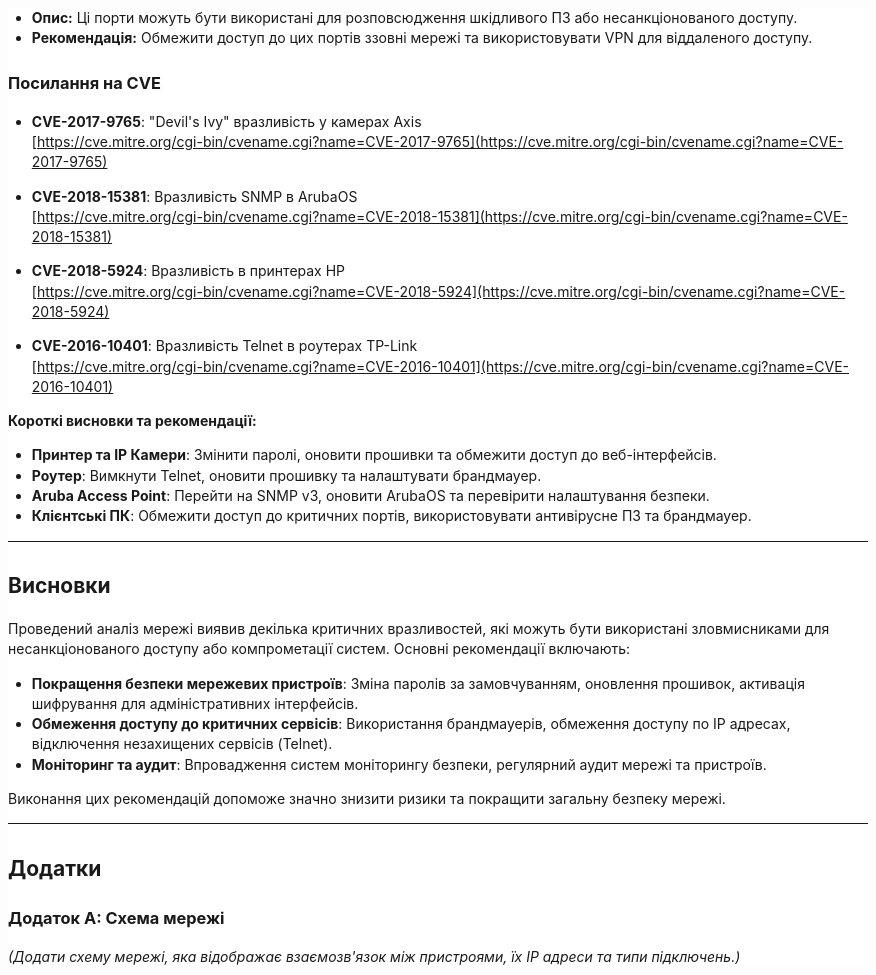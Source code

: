    - **Опис:** Ці порти можуть бути використані для розповсюдження шкідливого ПЗ або несанкціонованого доступу.
   - **Рекомендація:** Обмежити доступ до цих портів ззовні мережі та використовувати VPN для віддаленого доступу.

### Посилання на CVE

- **CVE-2017-9765**: "Devil's Ivy" вразливість у камерах Axis  
  [https://cve.mitre.org/cgi-bin/cvename.cgi?name=CVE-2017-9765](https://cve.mitre.org/cgi-bin/cvename.cgi?name=CVE-2017-9765)

- **CVE-2018-15381**: Вразливість SNMP в ArubaOS  
  [https://cve.mitre.org/cgi-bin/cvename.cgi?name=CVE-2018-15381](https://cve.mitre.org/cgi-bin/cvename.cgi?name=CVE-2018-15381)

- **CVE-2018-5924**: Вразливість в принтерах HP  
  [https://cve.mitre.org/cgi-bin/cvename.cgi?name=CVE-2018-5924](https://cve.mitre.org/cgi-bin/cvename.cgi?name=CVE-2018-5924)

- **CVE-2016-10401**: Вразливість Telnet в роутерах TP-Link  
  [https://cve.mitre.org/cgi-bin/cvename.cgi?name=CVE-2016-10401](https://cve.mitre.org/cgi-bin/cvename.cgi?name=CVE-2016-10401)

**Короткі висновки та рекомендації:**

- **Принтер та IP Камери**: Змінити паролі, оновити прошивки та обмежити доступ до веб-інтерфейсів.
- **Роутер**: Вимкнути Telnet, оновити прошивку та налаштувати брандмауер.
- **Aruba Access Point**: Перейти на SNMP v3, оновити ArubaOS та перевірити налаштування безпеки.
- **Клієнтські ПК**: Обмежити доступ до критичних портів, використовувати антивірусне ПЗ та брандмауер.

---

## Висновки

Проведений аналіз мережі виявив декілька критичних вразливостей, які можуть бути використані зловмисниками для несанкціонованого доступу або компрометації систем. Основні рекомендації включають:

- **Покращення безпеки мережевих пристроїв**: Зміна паролів за замовчуванням, оновлення прошивок, активація шифрування для адміністративних інтерфейсів.
- **Обмеження доступу до критичних сервісів**: Використання брандмауерів, обмеження доступу по IP адресах, відключення незахищених сервісів (Telnet).
- **Моніторинг та аудит**: Впровадження систем моніторингу безпеки, регулярний аудит мережі та пристроїв.

Виконання цих рекомендацій допоможе значно знизити ризики та покращити загальну безпеку мережі.

---

## Додатки

### Додаток A: Схема мережі

*(Додати схему мережі, яка відображає взаємозв'язок між пристроями, їх IP адреси та типи підключень.)*
